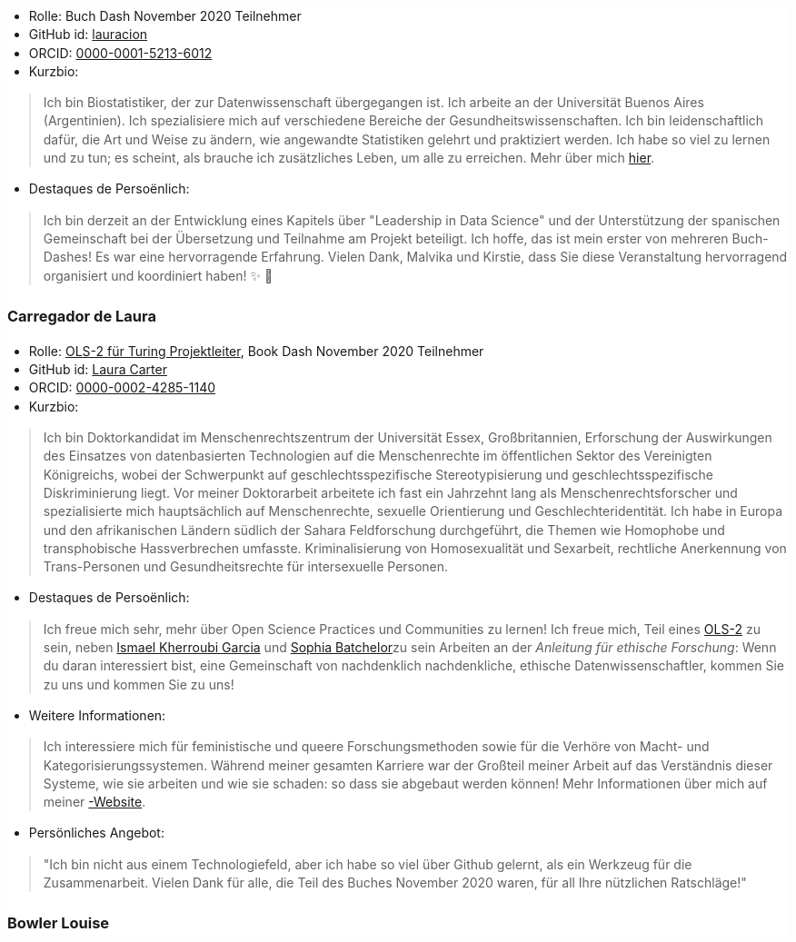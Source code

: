 * Rolle: Buch Dash November 2020 Teilnehmer
* GitHub id: [lauracion](http://github.com/lauracion)
* ORCID: [0000-0001-5213-6012](https://orcid.org/0000-0001-5213-6012)
* Kurzbio:
> Ich bin Biostatistiker, der zur Datenwissenschaft übergegangen ist. Ich arbeite an der Universität Buenos Aires (Argentinien). Ich spezialisiere mich auf verschiedene Bereiche der Gesundheitswissenschaften. Ich bin leidenschaftlich dafür, die Art und Weise zu ändern, wie angewandte Statistiken gelehrt und praktiziert werden. Ich habe so viel zu lernen und zu tun; es scheint, als brauche ich zusätzliches Leben, um alle zu erreichen. Mehr über mich [hier](https://lacion.rbind.io).

* Destaques de Persoënlich:
> Ich bin derzeit an der Entwicklung eines Kapitels über "Leadership in Data Science" und der Unterstützung der spanischen Gemeinschaft bei der Übersetzung und Teilnahme am Projekt beteiligt. Ich hoffe, das ist mein erster von mehreren Buch-Dashes! Es war eine hervorragende Erfahrung. Vielen Dank, Malvika und Kirstie, dass Sie diese Veranstaltung hervorragend organisiert und koordiniert haben! ✨ 💖

### Carregador de Laura

* Rolle: [OLS-2 für Turing Projektleiter](https://github.com/alan-turing-institute/the-turing-way/tree/main/open-life-science-mentoring), Book Dash November 2020 Teilnehmer
* GitHub id: [Laura Carter](https://github.com/LauraCarter)
* ORCID: [0000-0002-4285-1140](https://orcid.org/0000-0002-4285-1140)
* Kurzbio:
> Ich bin Doktorkandidat im Menschenrechtszentrum der Universität Essex, Großbritannien, Erforschung der Auswirkungen des Einsatzes von datenbasierten Technologien auf die Menschenrechte im öffentlichen Sektor des Vereinigten Königreichs, wobei der Schwerpunkt auf geschlechtsspezifische Stereotypisierung und geschlechtsspezifische Diskriminierung liegt. Vor meiner Doktorarbeit arbeitete ich fast ein Jahrzehnt lang als Menschenrechtsforscher und spezialisierte mich hauptsächlich auf Menschenrechte, sexuelle Orientierung und Geschlechteridentität. Ich habe in Europa und den afrikanischen Ländern südlich der Sahara Feldforschung durchgeführt, die Themen wie Homophobe und transphobische Hassverbrechen umfasste. Kriminalisierung von Homosexualität und Sexarbeit, rechtliche Anerkennung von Trans-Personen und Gesundheitsrechte für intersexuelle Personen.

* Destaques de Persoënlich:
> Ich freue mich sehr, mehr über Open Science Practices und Communities zu lernen! Ich freue mich, Teil eines [OLS-2](https://openlifesci.org/) zu sein, neben [Ismael Kherroubi Garcia](https://github.com/Ismael-KG) und [Sophia Batchelor](https://github.com/BrainonSilicon)zu sein Arbeiten an der _Anleitung für ethische Forschung_: Wenn du daran interessiert bist, eine Gemeinschaft von nachdenklich nachdenkliche, ethische Datenwissenschaftler, kommen Sie zu uns und kommen Sie zu uns!

* Weitere Informationen:
> Ich interessiere mich für feministische und queere Forschungsmethoden sowie für die Verhöre von Macht- und Kategorisierungssystemen. Während meiner gesamten Karriere war der Großteil meiner Arbeit auf das Verständnis dieser Systeme, wie sie arbeiten und wie sie schaden: so dass sie abgebaut werden können! Mehr Informationen über mich auf meiner [-Website](https://lauracarter.github.io/).

* Persönliches Angebot:
> "Ich bin nicht aus einem Technologiefeld, aber ich habe so viel über Github gelernt, als ein Werkzeug für die Zusammenarbeit. Vielen Dank für alle, die Teil des Buches November 2020 waren, für all Ihre nützlichen Ratschläge!"


### Bowler Louise
